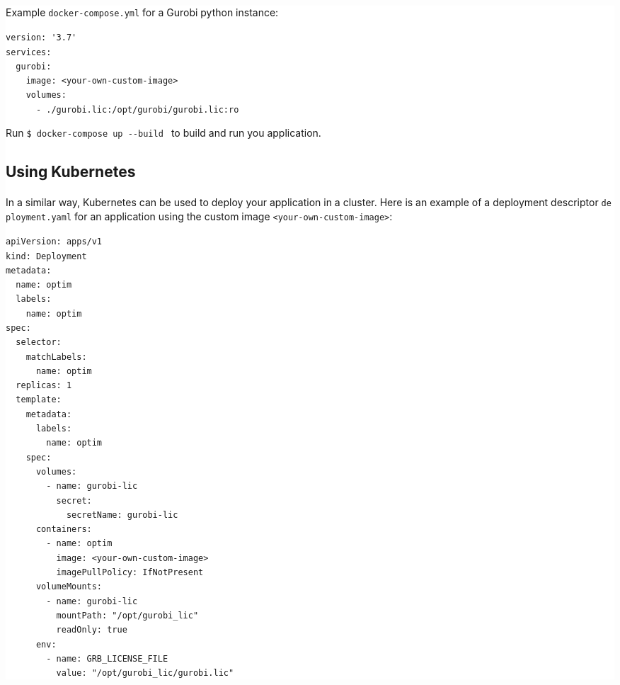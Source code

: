 Example `docker-compose.yml` for a Gurobi python instance:

```
version: '3.7'
services:
  gurobi:
    image: <your-own-custom-image>
    volumes:
      - ./gurobi.lic:/opt/gurobi/gurobi.lic:ro

```

Run `$ docker-compose up --build ` to build and run you application.

## Using Kubernetes

In a similar way, Kubernetes can be used to deploy your application in a cluster. 
Here is an example of a deployment descriptor `deployment.yaml` for an application using 
the custom image `<your-own-custom-image>`:

```
apiVersion: apps/v1
kind: Deployment
metadata:
  name: optim
  labels:
    name: optim
spec:
  selector:
    matchLabels:
      name: optim
  replicas: 1
  template:
    metadata:
      labels:
        name: optim
    spec:
      volumes:
        - name: gurobi-lic
          secret:
            secretName: gurobi-lic
      containers:
        - name: optim
          image: <your-own-custom-image>
          imagePullPolicy: IfNotPresent
      volumeMounts:
        - name: gurobi-lic
          mountPath: "/opt/gurobi_lic"
          readOnly: true
      env:
        - name: GRB_LICENSE_FILE
          value: "/opt/gurobi_lic/gurobi.lic"
```
